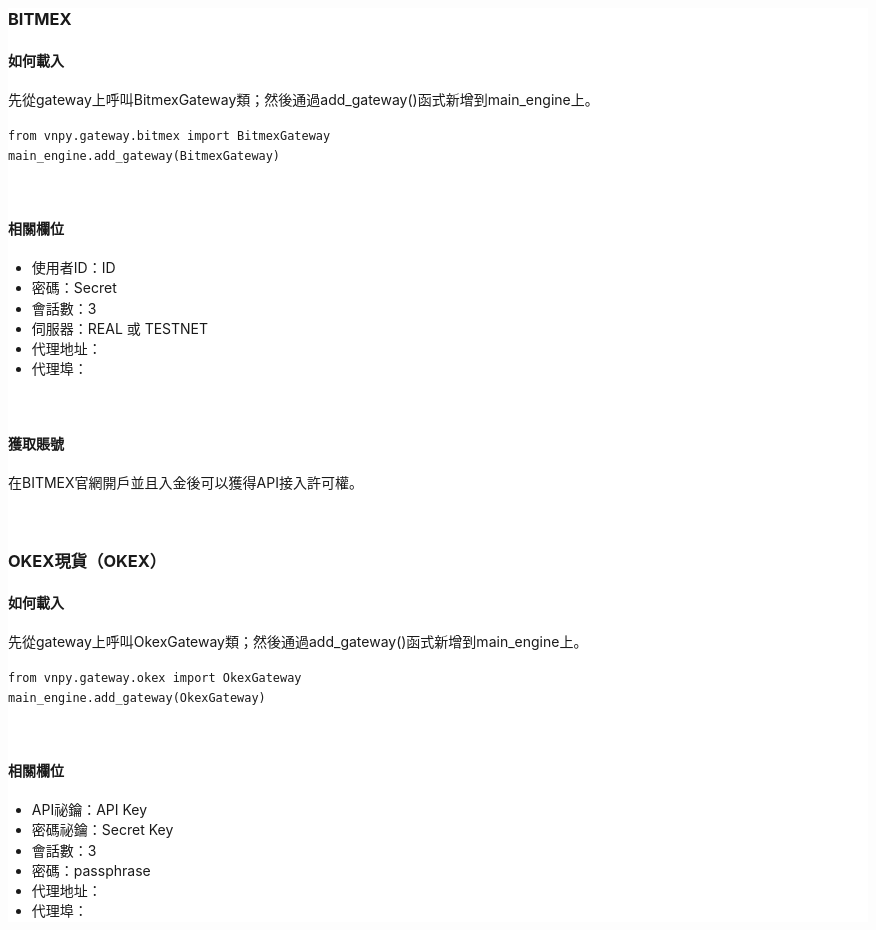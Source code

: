 
### BITMEX

#### 如何載入

先從gateway上呼叫BitmexGateway類；然後通過add_gateway()函式新增到main_engine上。
```
from vnpy.gateway.bitmex import BitmexGateway
main_engine.add_gateway(BitmexGateway)
```

&nbsp;


#### 相關欄位

- 使用者ID：ID
- 密碼：Secret
- 會話數：3
- 伺服器：REAL 或 TESTNET
- 代理地址：
- 代理埠：



&nbsp;


#### 獲取賬號

在BITMEX官網開戶並且入金後可以獲得API接入許可權。



&nbsp;

### OKEX現貨（OKEX）


#### 如何載入

先從gateway上呼叫OkexGateway類；然後通過add_gateway()函式新增到main_engine上。
```
from vnpy.gateway.okex import OkexGateway
main_engine.add_gateway(OkexGateway)
```

&nbsp;


#### 相關欄位

- API祕鑰：API Key
- 密碼祕鑰：Secret Key
- 會話數：3
- 密碼：passphrase
- 代理地址：
- 代理埠：

